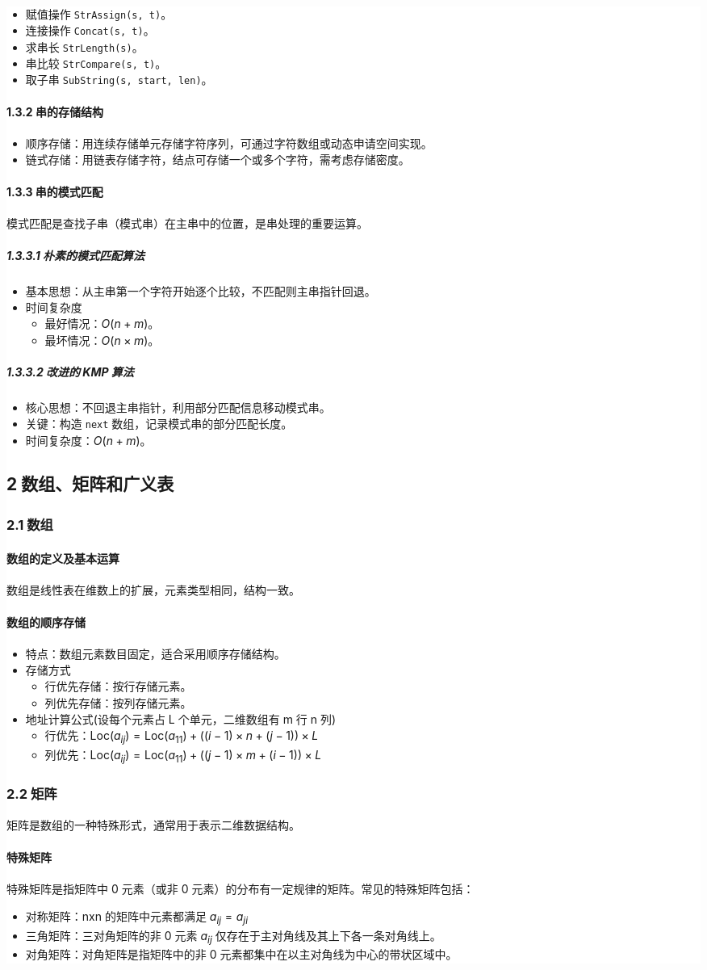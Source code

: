 - 赋值操作 `StrAssign(s, t)`。
- 连接操作 `Concat(s, t)`。
- 求串长 `StrLength(s)`。
- 串比较 `StrCompare(s, t)`。
- 取子串 `SubString(s, start, len)`。

#### 1.3.2 串的存储结构

* 顺序存储：用连续存储单元存储字符序列，可通过字符数组或动态申请空间实现。
* 链式存储：用链表存储字符，结点可存储一个或多个字符，需考虑存储密度。

#### 1.3.3 串的模式匹配

模式匹配是查找子串（模式串）在主串中的位置，是串处理的重要运算。

##### 1.3.3.1 朴素的模式匹配算法

- 基本思想：从主串第一个字符开始逐个比较，不匹配则主串指针回退。
- 时间复杂度
    - 最好情况：$O(n + m)$。
    - 最坏情况：$O(n \times m)$。

##### 1.3.3.2 改进的 KMP 算法

- 核心思想：不回退主串指针，利用部分匹配信息移动模式串。
- 关键：构造 `next` 数组，记录模式串的部分匹配长度。
- 时间复杂度：$O(n + m)$。

## 2 数组、矩阵和广义表

### 2.1 数组

#### 数组的定义及基本运算

数组是线性表在维数上的扩展，元素类型相同，结构一致。

#### 数组的顺序存储

- 特点：数组元素数目固定，适合采用顺序存储结构。
- 存储方式
  - 行优先存储：按行存储元素。
  - 列优先存储：按列存储元素。
- 地址计算公式(设每个元素占 L 个单元，二维数组有 m 行 n 列)
  - 行优先：$\text{Loc}(a_{ij}) = \text{Loc}(a_{11}) + ((i-1) \times n + (j-1)) \times L$
  - 列优先：$\text{Loc}(a_{ij}) = \text{Loc}(a_{11}) + ((j-1) \times m + (i-1)) \times L$

### 2.2 矩阵

矩阵是数组的一种特殊形式，通常用于表示二维数据结构。

#### 特殊矩阵

特殊矩阵是指矩阵中 0 元素（或非 0 元素）的分布有一定规律的矩阵。常见的特殊矩阵包括：

- 对称矩阵：nxn 的矩阵中元素都满足 $a_{ij} = a_{ji}$
- 三角矩阵：三对角矩阵的非 0 元素 $a_{ij}$ 仅存在于主对角线及其上下各一条对角线上。
- 对角矩阵：对角矩阵是指矩阵中的非 0 元素都集中在以主对角线为中心的带状区域中。
